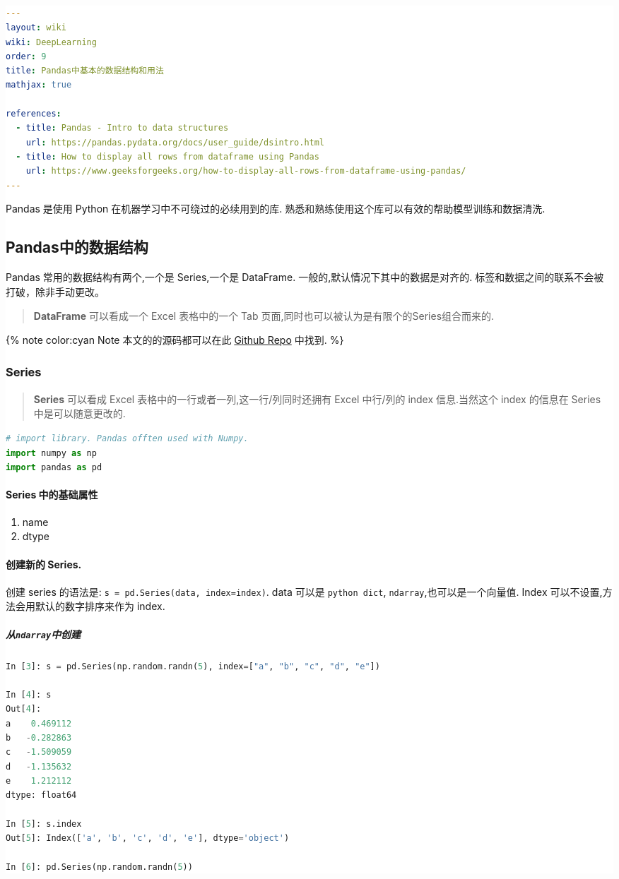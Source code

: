 ```yaml
---
layout: wiki
wiki: DeepLearning
order: 9
title: Pandas中基本的数据结构和用法
mathjax: true

references: 
  - title: Pandas - Intro to data structures
    url: https://pandas.pydata.org/docs/user_guide/dsintro.html
  - title: How to display all rows from dataframe using Pandas
    url: https://www.geeksforgeeks.org/how-to-display-all-rows-from-dataframe-using-pandas/
---
```


Pandas 是使用 Python 在机器学习中不可绕过的必续用到的库. 熟悉和熟练使用这个库可以有效的帮助模型训练和数据清洗.



## Pandas中的数据结构
Pandas 常用的数据结构有两个,一个是 Series,一个是 DataFrame. 一般的,默认情况下其中的数据是对齐的. 标签和数据之间的联系不会被打破，除非手动更改。


> **DataFrame** 可以看成一个 Excel 表格中的一个 Tab 页面,同时也可以被认为是有限个的Series组合而来的.



{% note color:cyan Note 本文的的源码都可以在此 [Github Repo](https://github.com/zhenxiang-shawn/Fluent_Python_Code/blob/main/learn_python/python_pandas_usage_example.ipynb) 中找到. %}

### Series
> **Series** 可以看成 Excel 表格中的一行或者一列,这一行/列同时还拥有 Excel 中行/列的 index 信息.当然这个 index 的信息在 Series 中是可以随意更改的.

```python
# import library. Pandas offten used with Numpy.
import numpy as np
import pandas as pd
```

#### Series 中的基础属性

1. name
2. dtype

#### 创建新的 Series.

创建 series 的语法是: `s = pd.Series(data, index=index)`. data 可以是 `python dict`, `ndarray`,也可以是一个向量值. Index 可以不设置,方法会用默认的数字排序来作为 index.

##### 从`ndarray`中创建

```python
In [3]: s = pd.Series(np.random.randn(5), index=["a", "b", "c", "d", "e"])

In [4]: s
Out[4]: 
a    0.469112
b   -0.282863
c   -1.509059
d   -1.135632
e    1.212112
dtype: float64

In [5]: s.index
Out[5]: Index(['a', 'b', 'c', 'd', 'e'], dtype='object')

In [6]: pd.Series(np.random.randn(5))
```